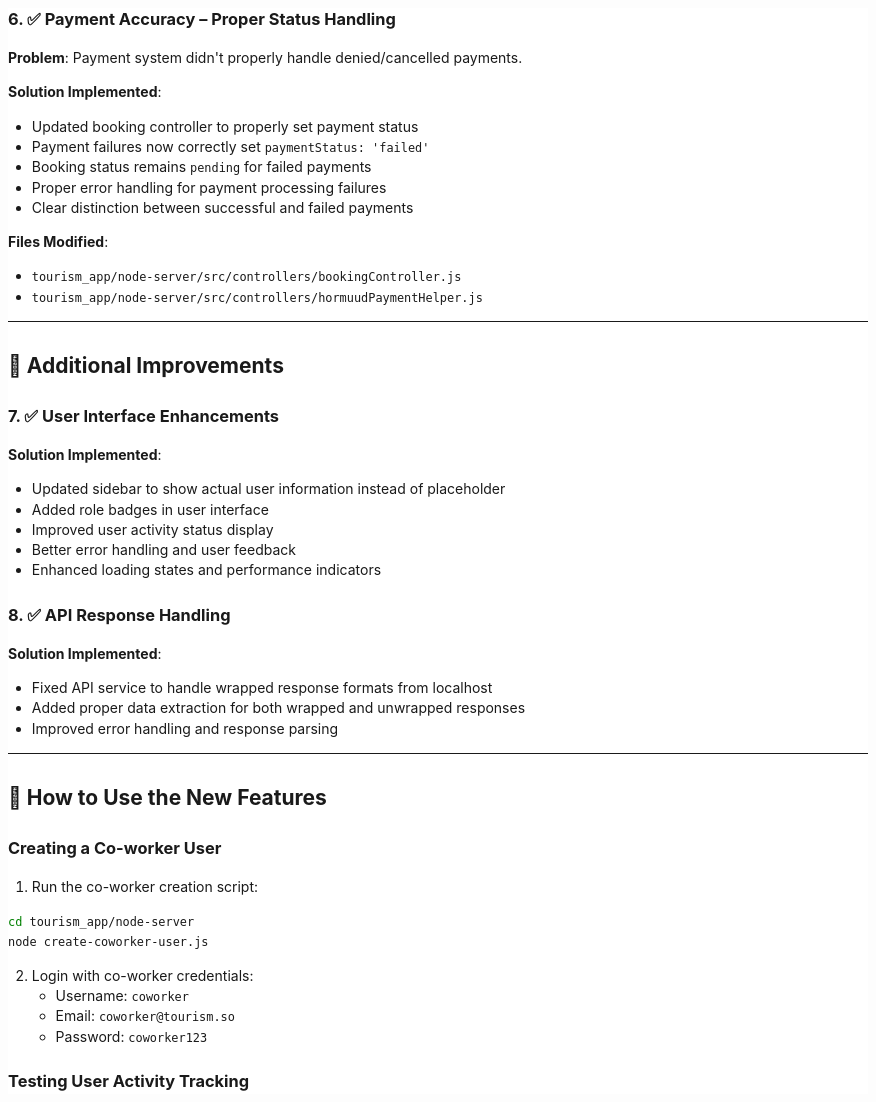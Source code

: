 ### 6. ✅ Payment Accuracy – Proper Status Handling

**Problem**: Payment system didn't properly handle denied/cancelled payments.

**Solution Implemented**:
- Updated booking controller to properly set payment status
- Payment failures now correctly set `paymentStatus: 'failed'`
- Booking status remains `pending` for failed payments
- Proper error handling for payment processing failures
- Clear distinction between successful and failed payments

**Files Modified**:
- `tourism_app/node-server/src/controllers/bookingController.js`
- `tourism_app/node-server/src/controllers/hormuudPaymentHelper.js`

---

## 🔹 Additional Improvements

### 7. ✅ User Interface Enhancements

**Solution Implemented**:
- Updated sidebar to show actual user information instead of placeholder
- Added role badges in user interface
- Improved user activity status display
- Better error handling and user feedback
- Enhanced loading states and performance indicators

### 8. ✅ API Response Handling

**Solution Implemented**:
- Fixed API service to handle wrapped response formats from localhost
- Added proper data extraction for both wrapped and unwrapped responses
- Improved error handling and response parsing

---

## 🚀 How to Use the New Features

### Creating a Co-worker User

1. Run the co-worker creation script:
```bash
cd tourism_app/node-server
node create-coworker-user.js
```

2. Login with co-worker credentials:
   - Username: `coworker`
   - Email: `coworker@tourism.so`
   - Password: `coworker123`

### Testing User Activity Tracking
